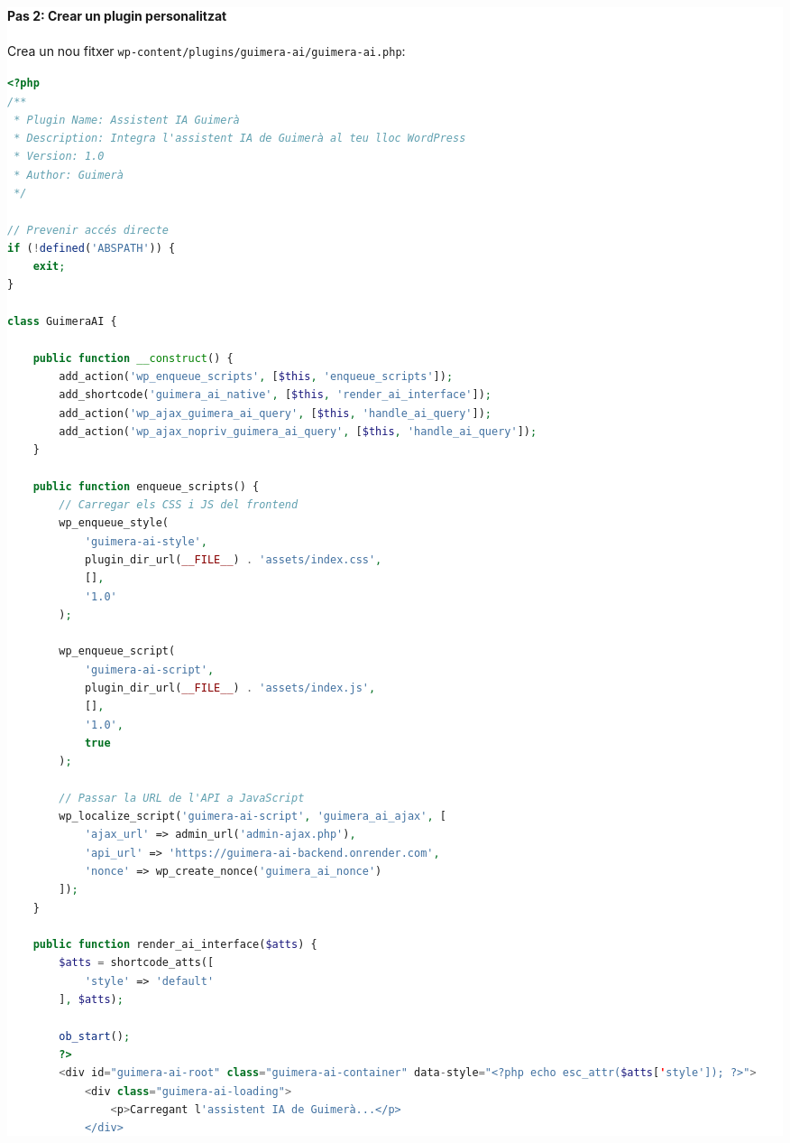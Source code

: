 #### Pas 2: Crear un plugin personalitzat

Crea un nou fitxer `wp-content/plugins/guimera-ai/guimera-ai.php`:

```php
<?php
/**
 * Plugin Name: Assistent IA Guimerà
 * Description: Integra l'assistent IA de Guimerà al teu lloc WordPress
 * Version: 1.0
 * Author: Guimerà
 */

// Prevenir accés directe
if (!defined('ABSPATH')) {
    exit;
}

class GuimeraAI {

    public function __construct() {
        add_action('wp_enqueue_scripts', [$this, 'enqueue_scripts']);
        add_shortcode('guimera_ai_native', [$this, 'render_ai_interface']);
        add_action('wp_ajax_guimera_ai_query', [$this, 'handle_ai_query']);
        add_action('wp_ajax_nopriv_guimera_ai_query', [$this, 'handle_ai_query']);
    }

    public function enqueue_scripts() {
        // Carregar els CSS i JS del frontend
        wp_enqueue_style(
            'guimera-ai-style',
            plugin_dir_url(__FILE__) . 'assets/index.css',
            [],
            '1.0'
        );

        wp_enqueue_script(
            'guimera-ai-script',
            plugin_dir_url(__FILE__) . 'assets/index.js',
            [],
            '1.0',
            true
        );

        // Passar la URL de l'API a JavaScript
        wp_localize_script('guimera-ai-script', 'guimera_ai_ajax', [
            'ajax_url' => admin_url('admin-ajax.php'),
            'api_url' => 'https://guimera-ai-backend.onrender.com',
            'nonce' => wp_create_nonce('guimera_ai_nonce')
        ]);
    }

    public function render_ai_interface($atts) {
        $atts = shortcode_atts([
            'style' => 'default'
        ], $atts);

        ob_start();
        ?>
        <div id="guimera-ai-root" class="guimera-ai-container" data-style="<?php echo esc_attr($atts['style']); ?>">
            <div class="guimera-ai-loading">
                <p>Carregant l'assistent IA de Guimerà...</p>
            </div>
```